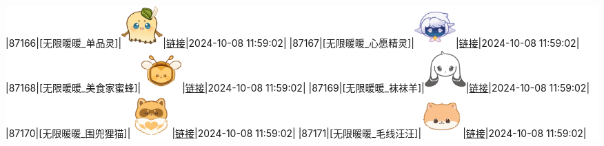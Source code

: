 |87166|[无限暖暖_单品灵]|<img src="./pic/087166_%5B无限暖暖_单品灵%5D.png" height="60" alt="单品灵"/>|[链接](https://i0.hdslb.com/bfs/emote/a234e5544a65d237749eed7370de577f6b42b47e.png)|2024-10-08 11:59:02|
|87167|[无限暖暖_心愿精灵]|<img src="./pic/087167_%5B无限暖暖_心愿精灵%5D.png" height="60" alt="心愿精灵"/>|[链接](https://i0.hdslb.com/bfs/emote/8d2c2d9ff36317cd71309bf18db82694f213d13a.png)|2024-10-08 11:59:02|
|87168|[无限暖暖_美食家蜜蜂]|<img src="./pic/087168_%5B无限暖暖_美食家蜜蜂%5D.png" height="60" alt="美食家蜜蜂"/>|[链接](https://i0.hdslb.com/bfs/emote/db6013fd4551a2b3f13ca5f5e1d5c9fd9a44f5eb.png)|2024-10-08 11:59:02|
|87169|[无限暖暖_袜袜羊]|<img src="./pic/087169_%5B无限暖暖_袜袜羊%5D.png" height="60" alt="袜袜羊"/>|[链接](https://i0.hdslb.com/bfs/emote/98c5c2bffb45e7e4f26b7f030afa7ea0e44b0d19.png)|2024-10-08 11:59:02|
|87170|[无限暖暖_围兜狸猫]|<img src="./pic/087170_%5B无限暖暖_围兜狸猫%5D.png" height="60" alt="围兜狸猫"/>|[链接](https://i0.hdslb.com/bfs/emote/4f7f0b66f202fd57150450df2ee95e10ee5ff3f6.png)|2024-10-08 11:59:02|
|87171|[无限暖暖_毛线汪汪]|<img src="./pic/087171_%5B无限暖暖_毛线汪汪%5D.png" height="60" alt="毛线汪汪"/>|[链接](https://i0.hdslb.com/bfs/emote/06c38ae541b44aa640e152fb97966ca35442a0d2.png)|2024-10-08 11:59:02|